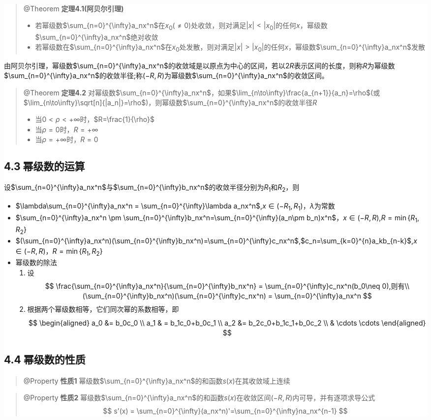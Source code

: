 
> @Theorem
> **定理4.1(阿贝尔引理)** 
> - 若幂级数$\sum_{n=0}^{\infty}a_nx^n$在$x_0(\neq0)$处收敛，则对满足$|x|<|x_0|$的任何$x$，幂级数$\sum_{n=0}^{\infty}a_nx^n$绝对收敛
> - 若幂级数在$\sum_{n=0}^{\infty}a_nx^n$在$x_0$处发散，则对满足$|x|>|x_0|$的任何$x$，幂级数$\sum_{n=0}^{\infty}a_nx^n$发散

由阿贝尔引理，幂级数$\sum_{n=0}^{\infty}a_nx^n$的收敛域是以原点为中心的区间，若以$2R$表示区间的长度，则称$R$为幂级数$\sum_{n=0}^{\infty}a_nx^n$的收敛半径;称$(-R,R)$为幂级数$\sum_{n=0}^{\infty}a_nx^n$的收敛区间。


> @Theorem
> **定理4.2**   对幂级数$\sum_{n=0}^{\infty}a_nx^n$，如果$\lim_{n\to\infty}\frac{a_{n+1}}{a_n}=\rho$(或$\lim_{n\to\infty}\sqrt[n]{|a_n|}=\rho$)，则幂级数$\sum_{n=0}^{\infty}a_nx^n$的收敛半径$R$
> - 当$0<\rho<+\infty$时，$R=\frac{1}{\rho}$
> - 当$\rho=0$时，$R=+\infty$
> - 当$\rho=+\infty$时，$R=0$



## 4.3 幂级数的运算
设$\sum_{n=0}^{\infty}a_nx^n$与$\sum_{n=0}^{\infty}b_nx^n$的收敛半径分别为$R_1$和$R_2$，则
- $\lambda\sum_{n=0}^{\infty}a_nx^n = \sum_{n=0}^{\infty}\lambda a_nx^n$,$x\in(-R_1,R_1)$，$\lambda$为常数
- $\sum_{n=0}^{\infty}a_nx^n \pm \sum_{n=0}^{\infty}b_nx^n=\sum_{n=0}^{\infty}(a_n\pm b_n)x^n$，$x\in(-R,R)$,$R=\min\{R_1,R_2\}$
- $(\sum_{n=0}^{\infty}a_nx^n)(\sum_{n=0}^{\infty}b_nx^n)=\sum_{n=0}^{\infty}c_nx^n$,$c_n=\sum_{k=0}^{n}a_kb_{n-k}$,$x\in(-R,R)$，$R=\min\{R_1,R_2\}$
- 幂级数的除法
  1. 设
    $$
    \frac{\sum_{n=0}^{\infty}a_nx^n}{\sum_{n=0}^{\infty}b_nx^n} = \sum_{n=0}^{\infty}c_nx^n(b_0\neq 0),则有\\
    (\sum_{n=0}^{\infty}b_nx^n)(\sum_{n=0}^{\infty}c_nx^n) = \sum_{n=0}^{\infty}a_nx^n
    $$
  2. 根据两个幂级数相等，它们同次幂的系数相等，即
    $$
    \begin{aligned}
        a_0 &= b_0c_0 \\
        a_1 & = b_1c_0+b_0c_1 \\
        a_2 &= b_2c_0+b_1c_1+b_0c_2 \\
       & \cdots \cdots
    \end{aligned}
    $$

## 4.4 幂级数的性质
> @Property
> **性质1** 幂级数$\sum_{n=0}^{\infty}a_nx^n$的和函数$s(x)$在其收敛域上连续


> @Property
> **性质2** 幂级数$\sum_{n=0}^{\infty}a_nx^n$的和函数$s(x)$在收敛区间$(-R,R)$内可导，并有逐项求导公式
> $$
> s'(x) = \sum_{n=0}^{\infty}(a_nx^n)'=\sum_{n=0}^{\infty}na_nx^{n-1}
> $$
